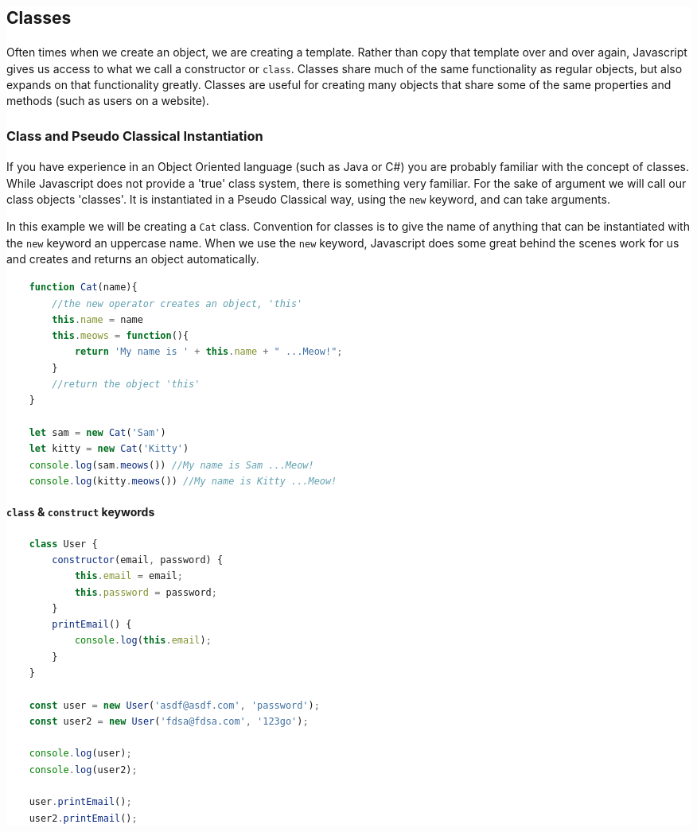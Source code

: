 ## Classes

Often times when we create an object, we are creating a template. Rather than copy that template over and over again, Javascript gives us access to what we call a constructor or `class`. Classes share much of the same functionality as regular objects, but also expands on that functionality greatly. Classes are useful for creating many objects that share some of the same properties and methods (such as users on a website).

### Class and Pseudo Classical Instantiation

If you have experience in an Object Oriented language (such as Java or C#) you are probably familiar with the concept of classes. While Javascript does not provide a 'true' class system, there is something very familiar. For the sake of argument we will call our class objects 'classes'. It is instantiated in a Pseudo Classical way, using the `new` keyword, and can take arguments. 

In this example we will be creating a `Cat` class. Convention for classes is to give the name of anything that can be instantiated with the `new` keyword an uppercase name. When we use the `new` keyword, Javascript does some great behind the scenes work for us and creates and returns an object automatically.

```javascript
    function Cat(name){
        //the new operator creates an object, 'this'
        this.name = name
        this.meows = function(){
            return 'My name is ' + this.name + " ...Meow!";
        }
        //return the object 'this'
    }

    let sam = new Cat('Sam')
    let kitty = new Cat('Kitty')
    console.log(sam.meows()) //My name is Sam ...Meow!
    console.log(kitty.meows()) //My name is Kitty ...Meow!

``` 

#### `class` & `construct` keywords

```javascript
    class User {
        constructor(email, password) {
            this.email = email;
            this.password = password;
        }
        printEmail() {
            console.log(this.email);
        }
    }

    const user = new User('asdf@asdf.com', 'password');
    const user2 = new User('fdsa@fdsa.com', '123go');

    console.log(user);
    console.log(user2);

    user.printEmail();
    user2.printEmail();

```
